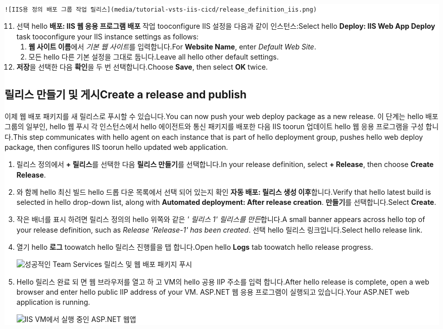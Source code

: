     ![IIS용 정의 배포 그룹 작업 릴리스](media/tutorial-vsts-iis-cicd/release_definition_iis.png)
 
11. <span data-ttu-id="d826d-212">선택 hello **배포: IIS 웹 응용 프로그램 배포** 작업 tooconfigure IIS 설정을 다음과 같이 인스턴스:</span><span class="sxs-lookup"><span data-stu-id="d826d-212">Select hello **Deploy: IIS Web App Deploy** task tooconfigure your IIS instance settings as follows:</span></span>
    1. <span data-ttu-id="d826d-213">**웹 사이트 이름**에서 *기본 웹 사이트*를 입력합니다.</span><span class="sxs-lookup"><span data-stu-id="d826d-213">For **Website Name**, enter *Default Web Site*.</span></span>
    2. <span data-ttu-id="d826d-214">모든 hello 다른 기본 설정을 그대로 둡니다.</span><span class="sxs-lookup"><span data-stu-id="d826d-214">Leave all hello other default settings.</span></span>
12. <span data-ttu-id="d826d-215">**저장**을 선택한 다음 **확인**을 두 번 선택합니다.</span><span class="sxs-lookup"><span data-stu-id="d826d-215">Choose **Save**, then select **OK** twice.</span></span>


## <a name="create-a-release-and-publish"></a><span data-ttu-id="d826d-216">릴리스 만들기 및 게시</span><span class="sxs-lookup"><span data-stu-id="d826d-216">Create a release and publish</span></span>
<span data-ttu-id="d826d-217">이제 웹 배포 패키지를 새 릴리스로 푸시할 수 있습니다.</span><span class="sxs-lookup"><span data-stu-id="d826d-217">You can now push your web deploy package as a new release.</span></span> <span data-ttu-id="d826d-218">이 단계는 hello 배포 그룹의 일부인, hello 웹 푸시 각 인스턴스에서 hello 에이전트와 통신 패키지를 배포한 다음 IIS toorun 업데이트 hello 웹 응용 프로그램을 구성 합니다.</span><span class="sxs-lookup"><span data-stu-id="d826d-218">This step communicates with hello agent on each instance that is part of hello deployment group, pushes hello web deploy package, then configures IIS toorun hello updated web application.</span></span>

1. <span data-ttu-id="d826d-219">릴리스 정의에서 **+ 릴리스**를 선택한 다음 **릴리스 만들기**를 선택합니다.</span><span class="sxs-lookup"><span data-stu-id="d826d-219">In your release definition, select **+ Release**, then choose **Create Release**.</span></span>
2. <span data-ttu-id="d826d-220">와 함께 hello 최신 빌드 hello 드롭 다운 목록에서 선택 되어 있는지 확인 **자동 배포: 릴리스 생성 이후**합니다.</span><span class="sxs-lookup"><span data-stu-id="d826d-220">Verify that hello latest build is selected in hello drop-down list, along with **Automated deployment: After release creation**.</span></span> <span data-ttu-id="d826d-221">**만들기**를 선택합니다.</span><span class="sxs-lookup"><span data-stu-id="d826d-221">Select **Create**.</span></span>
3. <span data-ttu-id="d826d-222">작은 배너를 표시 하려면 릴리스 정의의 hello 위쪽와 같은 *' 릴리스 1' 릴리스를 만든*합니다.</span><span class="sxs-lookup"><span data-stu-id="d826d-222">A small banner appears across hello top of your release definition, such as *Release 'Release-1' has been created*.</span></span> <span data-ttu-id="d826d-223">선택 hello 릴리스 링크입니다.</span><span class="sxs-lookup"><span data-stu-id="d826d-223">Select hello release link.</span></span>
4. <span data-ttu-id="d826d-224">열기 hello **로그** toowatch hello 릴리스 진행률을 탭 합니다.</span><span class="sxs-lookup"><span data-stu-id="d826d-224">Open hello **Logs** tab toowatch hello release progress.</span></span>
    
    ![성공적인 Team Services 릴리스 및 웹 배포 패키지 푸시](media/tutorial-vsts-iis-cicd/successful_release.png)

5. <span data-ttu-id="d826d-226">Hello 릴리스 완료 되 면 웹 브라우저를 열고 하 고 VM의 hello 공용 IIP 주소를 입력 합니다.</span><span class="sxs-lookup"><span data-stu-id="d826d-226">After hello release is complete, open a web browser and enter hello public IIP address of your VM.</span></span> <span data-ttu-id="d826d-227">ASP.NET 웹 응용 프로그램이 실행되고 있습니다.</span><span class="sxs-lookup"><span data-stu-id="d826d-227">Your ASP.NET web application is running.</span></span>

    ![IIS VM에서 실행 중인 ASP.NET 웹앱](media/tutorial-vsts-iis-cicd/running_web_app.png)
